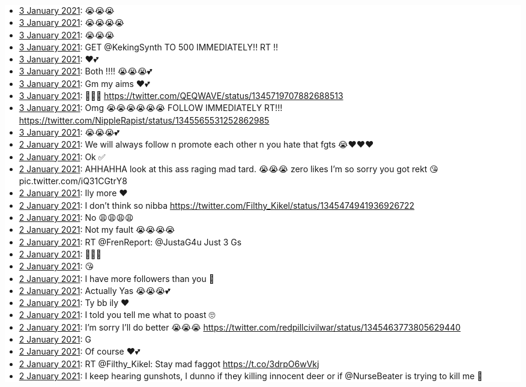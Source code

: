 * [ 3 January 2021](https://web.archive.org/web/20210103140042/https://twitter.com/JustaG4u/status/1345731583299510272): 😭😭😭 
* [ 3 January 2021](https://web.archive.org/web/20210103135915/https://twitter.com/JustaG4u/status/1345731284862164995): 😭😭😭😭 
* [ 3 January 2021](https://web.archive.org/web/20210103135402/https://twitter.com/JustaG4u/status/1345729848552153088): 😭😭😭 
* [ 3 January 2021](https://web.archive.org/web/20210103135228/https://twitter.com/JustaG4u/status/1345729588119408640): GET  @KekingSynth  TO 500 IMMEDIATELY!! RT !! 
* [ 3 January 2021](https://web.archive.org/web/20210103135115/https://twitter.com/JustaG4u/status/1345729149743337473): ❤️💕 
* [ 3 January 2021](https://web.archive.org/web/20210103134008/https://twitter.com/JustaG4u/status/1345726033966858244): Both !!!! 😭😭😭💕 
* [ 3 January 2021](https://web.archive.org/web/20210103133722/https://twitter.com/JustaG4u/status/1345725820652957699): Gm my aims ❤️💕 
* [ 3 January 2021](https://web.archive.org/web/20210103132429/https://twitter.com/JustaG4u/status/1345722356732456960): 🤔🤔🤔 https://twitter.com/QEQWAVE/status/1345719707882688513 
* [ 3 January 2021](https://web.archive.org/web/20210103131936/https://twitter.com/JustaG4u/status/1345721376204849155): Omg 😭😭😭😭😭😭 FOLLOW IMMEDIATELY RT!!! https://twitter.com/NippleRapist/status/1345565531252862985 
* [ 3 January 2021](https://web.archive.org/web/20210103131506/https://twitter.com/JustaG4u/status/1345720214961475584): 😭😭😭💕 
* [ 2 January 2021](https://web.archive.org/web/20210102233841/https://twitter.com/JustaG4u/status/1345514772918317063): We will always follow n promote each other n you hate that fgts  😭❤️❤️❤️ 
* [ 2 January 2021](https://web.archive.org/web/20210102230841/https://twitter.com/JustaG4u/status/1345507252829089797): Ok ✅ 
* [ 2 January 2021](https://web.archive.org/web/20210102222328/https://twitter.com/JustaG4u/status/1345495902572716039): AHHAHHA look at this ass raging mad tard. 😭😭😭 zero likes I’m so sorry you got rekt 😘 pic.twitter.com/iQ31CGtrY8 
* [ 2 January 2021](https://web.archive.org/web/20210102214824/https://twitter.com/JustaG4u/status/1345487069578194946): Ily more ❤️ 
* [ 2 January 2021](https://web.archive.org/web/20210102214709/https://twitter.com/JustaG4u/status/1345486722461786112): I don’t think so nibba https://twitter.com/Filthy_Kikel/status/1345474941936926722 
* [ 2 January 2021](https://web.archive.org/web/20210102214620/https://twitter.com/JustaG4u/status/1345486394957979648): No 😩😩😩😩 
* [ 2 January 2021](https://web.archive.org/web/20210102214501/https://twitter.com/JustaG4u/status/1345486213063565312): Not my fault 😭😭😭😭 
* [ 2 January 2021](https://web.archive.org/web/20210102214407/https://twitter.com/JustaG4u/status/1345486053201895424): RT @FrenReport: @JustaG4u Just 3 Gs 
* [ 2 January 2021](https://web.archive.org/web/20210102214410/https://twitter.com/JustaG4u/status/1345485992799727623): 💯💯💯 
* [ 2 January 2021](https://web.archive.org/web/20210102214322/https://twitter.com/JustaG4u/status/1345485806933340161): 😘 
* [ 2 January 2021](https://web.archive.org/web/20210102203418/https://twitter.com/JustaG4u/status/1345468378560004096): I have more followers than you 💯 
* [ 2 January 2021](https://web.archive.org/web/20210102203232/https://twitter.com/JustaG4u/status/1345467931560468480): Actually Yas 😭😭😭💕 
* [ 2 January 2021](https://web.archive.org/web/20210102203115/https://twitter.com/JustaG4u/status/1345467642182848513): Ty bb ily ❤️ 
* [ 2 January 2021](https://web.archive.org/web/20210102202546/https://twitter.com/JustaG4u/status/1345466218636079105): I told you tell me what to poast 🙄 
* [ 2 January 2021](https://web.archive.org/web/20210102201746/https://twitter.com/JustaG4u/status/1345464223934066688): I’m sorry I’ll do better 😭😭😭 https://twitter.com/redpillcivilwar/status/1345463773805629440 
* [ 2 January 2021](https://web.archive.org/web/20210102201236/https://twitter.com/JustaG4u/status/1345462946382700548): G 
* [ 2 January 2021](https://web.archive.org/web/20210102195550/https://twitter.com/JustaG4u/status/1345458682960752641): Of course ❤️💕 
* [ 2 January 2021](https://web.archive.org/web/20210102193254/https://twitter.com/JustaG4u/status/1345453031433891841): RT @Filthy_Kikel: Stay mad faggot https://t.co/3drpO6wVkj 
* [ 2 January 2021](https://web.archive.org/web/20210102193013/https://twitter.com/JustaG4u/status/1345452276937318401): I keep hearing gunshots, I dunno if they killing innocent deer or if  @NurseBeater  is trying to kill me 🤫 